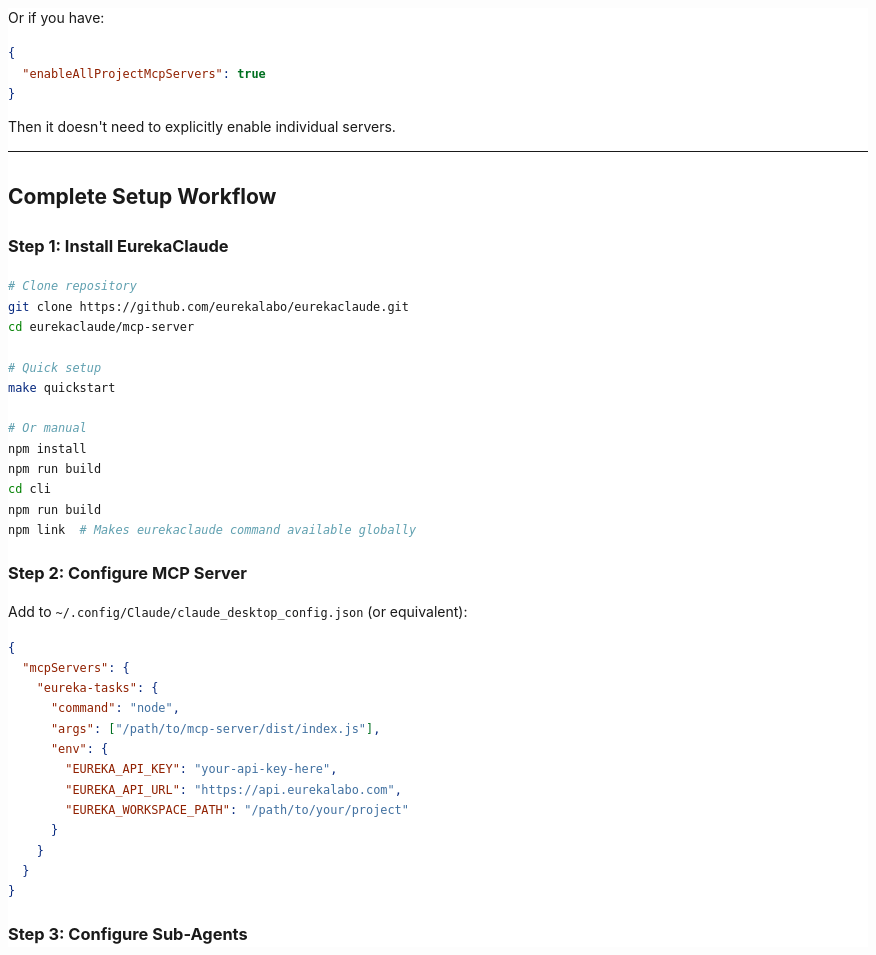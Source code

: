 Or if you have:

```json
{
  "enableAllProjectMcpServers": true
}
```

Then it doesn't need to explicitly enable individual servers.

---

## Complete Setup Workflow

### Step 1: Install EurekaClaude

```bash
# Clone repository
git clone https://github.com/eurekalabo/eurekaclaude.git
cd eurekaclaude/mcp-server

# Quick setup
make quickstart

# Or manual
npm install
npm run build
cd cli
npm run build
npm link  # Makes eurekaclaude command available globally
```

### Step 2: Configure MCP Server

Add to `~/.config/Claude/claude_desktop_config.json` (or equivalent):

```json
{
  "mcpServers": {
    "eureka-tasks": {
      "command": "node",
      "args": ["/path/to/mcp-server/dist/index.js"],
      "env": {
        "EUREKA_API_KEY": "your-api-key-here",
        "EUREKA_API_URL": "https://api.eurekalabo.com",
        "EUREKA_WORKSPACE_PATH": "/path/to/your/project"
      }
    }
  }
}
```

### Step 3: Configure Sub-Agents
